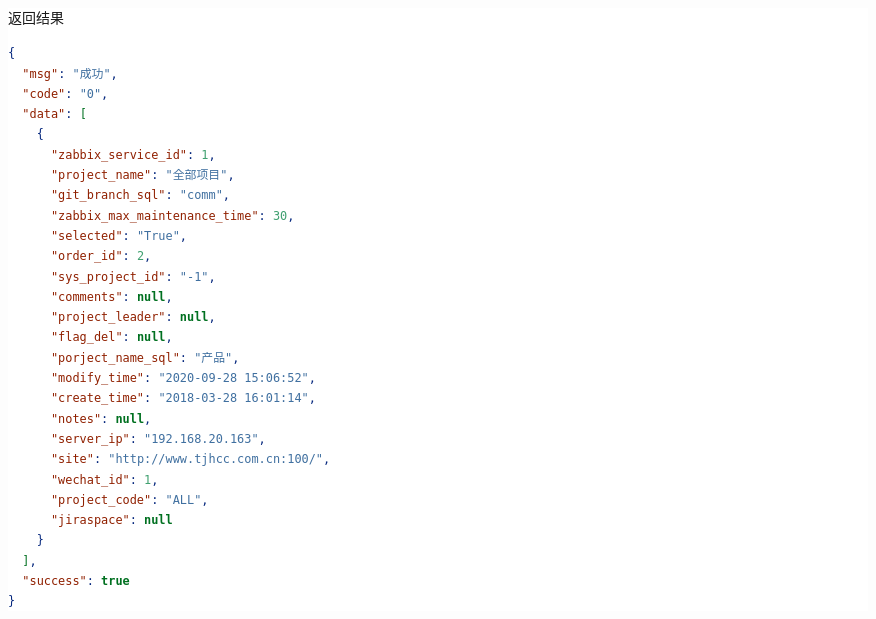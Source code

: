 返回结果

```json
{
  "msg": "成功",
  "code": "0",
  "data": [
    {
      "zabbix_service_id": 1,
      "project_name": "全部项目",
      "git_branch_sql": "comm",
      "zabbix_max_maintenance_time": 30,
      "selected": "True",
      "order_id": 2,
      "sys_project_id": "-1",
      "comments": null,
      "project_leader": null,
      "flag_del": null,
      "porject_name_sql": "产品",
      "modify_time": "2020-09-28 15:06:52",
      "create_time": "2018-03-28 16:01:14",
      "notes": null,
      "server_ip": "192.168.20.163",
      "site": "http://www.tjhcc.com.cn:100/",
      "wechat_id": 1,
      "project_code": "ALL",
      "jiraspace": null
    }
  ],
  "success": true
}
```

